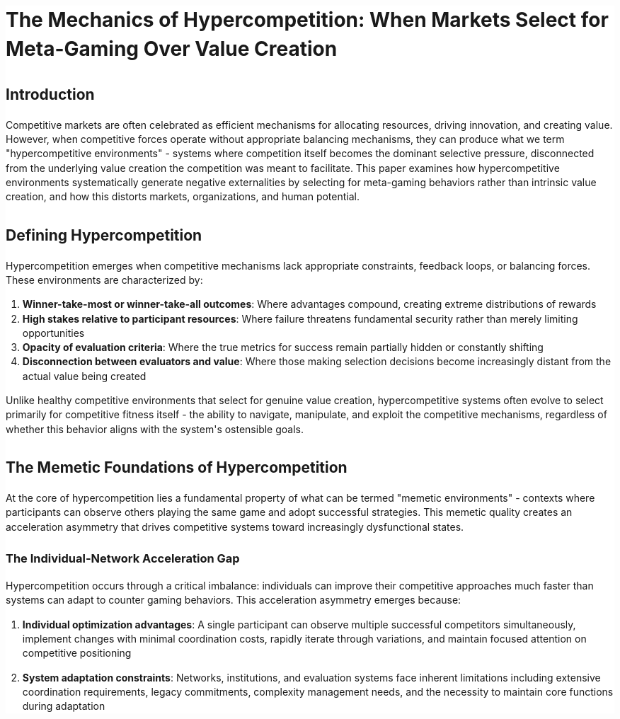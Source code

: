 # The Mechanics of Hypercompetition: When Markets Select for Meta-Gaming Over Value Creation

## Introduction

Competitive markets are often celebrated as efficient mechanisms for allocating resources, driving innovation, and creating value. However, when competitive forces operate without appropriate balancing mechanisms, they can produce what we term "hypercompetitive environments" - systems where competition itself becomes the dominant selective pressure, disconnected from the underlying value creation the competition was meant to facilitate. This paper examines how hypercompetitive environments systematically generate negative externalities by selecting for meta-gaming behaviors rather than intrinsic value creation, and how this distorts markets, organizations, and human potential.

## Defining Hypercompetition

Hypercompetition emerges when competitive mechanisms lack appropriate constraints, feedback loops, or balancing forces. These environments are characterized by:

1. **Winner-take-most or winner-take-all outcomes**: Where advantages compound, creating extreme distributions of rewards
2. **High stakes relative to participant resources**: Where failure threatens fundamental security rather than merely limiting opportunities
3. **Opacity of evaluation criteria**: Where the true metrics for success remain partially hidden or constantly shifting
4. **Disconnection between evaluators and value**: Where those making selection decisions become increasingly distant from the actual value being created

Unlike healthy competitive environments that select for genuine value creation, hypercompetitive systems often evolve to select primarily for competitive fitness itself - the ability to navigate, manipulate, and exploit the competitive mechanisms, regardless of whether this behavior aligns with the system's ostensible goals.

## The Memetic Foundations of Hypercompetition

At the core of hypercompetition lies a fundamental property of what can be termed "memetic environments" - contexts where participants can observe others playing the same game and adopt successful strategies. This memetic quality creates an acceleration asymmetry that drives competitive systems toward increasingly dysfunctional states.

### The Individual-Network Acceleration Gap

Hypercompetition occurs through a critical imbalance: individuals can improve their competitive approaches much faster than systems can adapt to counter gaming behaviors. This acceleration asymmetry emerges because:

1. **Individual optimization advantages**: A single participant can observe multiple successful competitors simultaneously, implement changes with minimal coordination costs, rapidly iterate through variations, and maintain focused attention on competitive positioning
   
2. **System adaptation constraints**: Networks, institutions, and evaluation systems face inherent limitations including extensive coordination requirements, legacy commitments, complexity management needs, and the necessity to maintain core functions during adaptation
